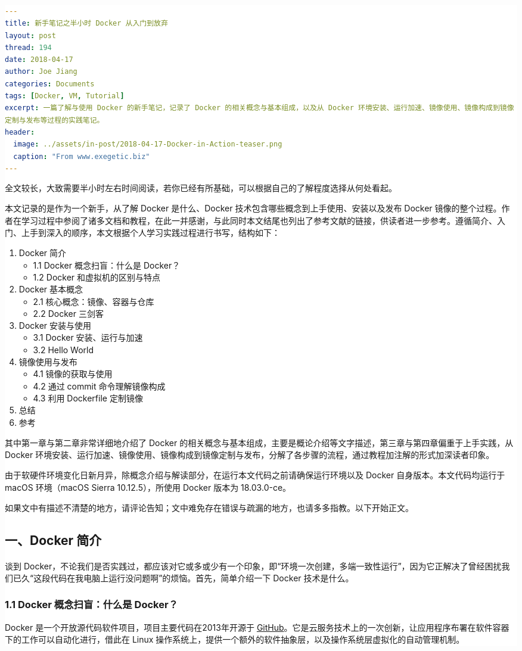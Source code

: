 ```yaml
---
title: 新手笔记之半小时 Docker 从入门到放弃
layout: post
thread: 194
date: 2018-04-17
author: Joe Jiang
categories: Documents
tags: [Docker, VM, Tutorial]
excerpt: 一篇了解与使用 Docker 的新手笔记，记录了 Docker 的相关概念与基本组成，以及从 Docker 环境安装、运行加速、镜像使用、镜像构成到镜像定制与发布等过程的实践笔记。
header:
  image: ../assets/in-post/2018-04-17-Docker-in-Action-teaser.png
  caption: "From www.exegetic.biz"
---
```


全文较长，大致需要半小时左右时间阅读，若你已经有所基础，可以根据自己的了解程度选择从何处看起。

本文记录的是作为一个新手，从了解 Docker 是什么、Docker 技术包含哪些概念到上手使用、安装以及发布 Docker 镜像的整个过程。作者在学习过程中参阅了诸多文档和教程，在此一并感谢，与此同时本文结尾也列出了参考文献的链接，供读者进一步参考。遵循简介、入门、上手到深入的顺序，本文根据个人学习实践过程进行书写，结构如下：

1. Docker 简介
    * 1.1 Docker 概念扫盲：什么是 Docker？
    * 1.2 Docker 和虚拟机的区别与特点
2. Docker 基本概念
    * 2.1 核心概念：镜像、容器与仓库
    * 2.2 Docker 三剑客
3. Docker 安装与使用
    * 3.1 Docker 安装、运行与加速
    * 3.2 Hello World
4. 镜像使用与发布
    * 4.1 镜像的获取与使用
    * 4.2 通过 commit 命令理解镜像构成
    * 4.3 利用 Dockerfile 定制镜像
5. 总结
6. 参考

其中第一章与第二章非常详细地介绍了 Docker 的相关概念与基本组成，主要是概论介绍等文字描述，第三章与第四章偏重于上手实践，从 Docker 环境安装、运行加速、镜像使用、镜像构成到镜像定制与发布，分解了各步骤的流程，通过教程加注解的形式加深读者印象。

由于软硬件环境变化日新月异，除概念介绍与解读部分，在运行本文代码之前请确保运行环境以及 Docker 自身版本。本文代码均运行于 macOS 环境（macOS Sierra 10.12.5），所使用 Docker 版本为 18.03.0-ce。

如果文中有描述不清楚的地方，请评论告知；文中难免存在错误与疏漏的地方，也请多多指教。以下开始正文。

## 一、Docker 简介

谈到 Docker，不论我们是否实践过，都应该对它或多或少有一个印象，即“环境一次创建，多端一致性运行”，因为它正解决了曾经困扰我们已久“这段代码在我电脑上运行没问题啊”的烦恼。首先，简单介绍一下 Docker 技术是什么。

### 1.1 Docker 概念扫盲：什么是 Docker？

Docker 是一个开放源代码软件项目，项目主要代码在2013年开源于 [GitHub](https://github.com/moby/moby)。它是云服务技术上的一次创新，让应用程序布署在软件容器下的工作可以自动化进行，借此在 Linux 操作系统上，提供一个额外的软件抽象层，以及操作系统层虚拟化的自动管理机制。
